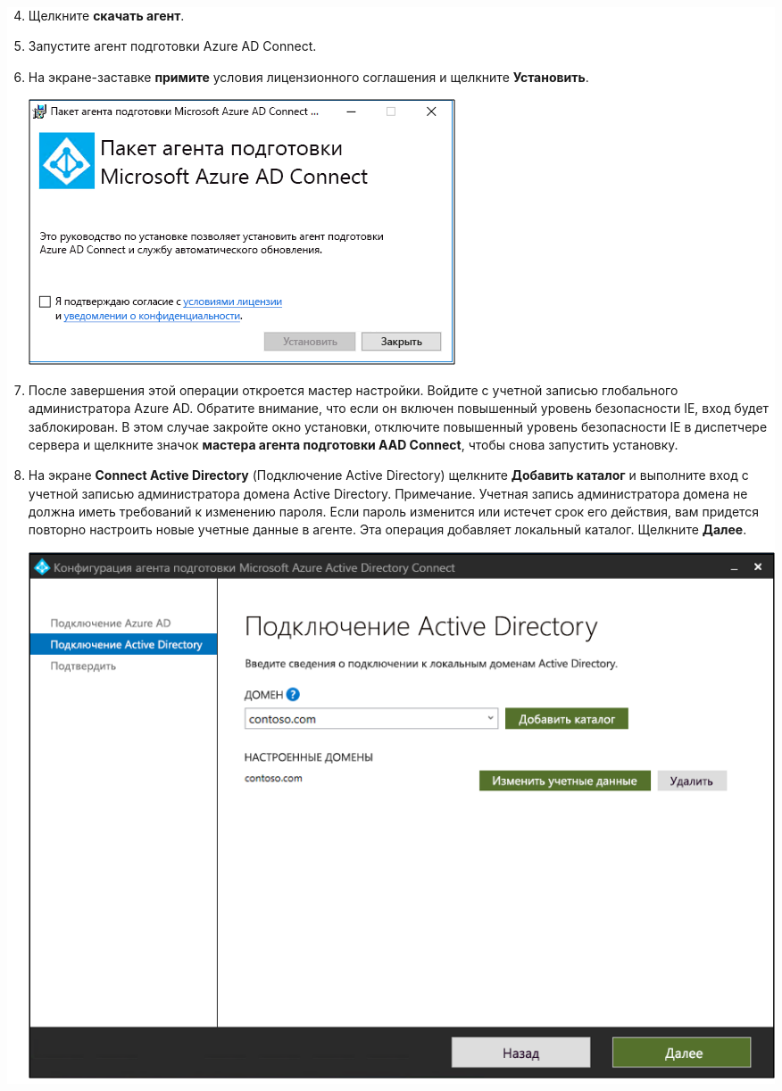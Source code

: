 4. Щелкните **скачать агент**.
5. Запустите агент подготовки Azure AD Connect.
6. На экране-заставке **примите** условия лицензионного соглашения и щелкните **Установить**.

   ![Экран приветствия](media/how-to-install/install1.png)

7. После завершения этой операции откроется мастер настройки.  Войдите с учетной записью глобального администратора Azure AD.  Обратите внимание, что если он включен повышенный уровень безопасности IE, вход будет заблокирован.  В этом случае закройте окно установки, отключите повышенный уровень безопасности IE в диспетчере сервера и щелкните значок **мастера агента подготовки AAD Connect**, чтобы снова запустить установку.
8. На экране **Connect Active Directory** (Подключение Active Directory) щелкните **Добавить каталог** и выполните вход с учетной записью администратора домена Active Directory.  Примечание. Учетная запись администратора домена не должна иметь требований к изменению пароля. Если пароль изменится или истечет срок его действия, вам придется повторно настроить новые учетные данные в агенте. Эта операция добавляет локальный каталог.  Щелкните **Далее**.

   ![Экран приветствия](media/how-to-install/install3.png)
